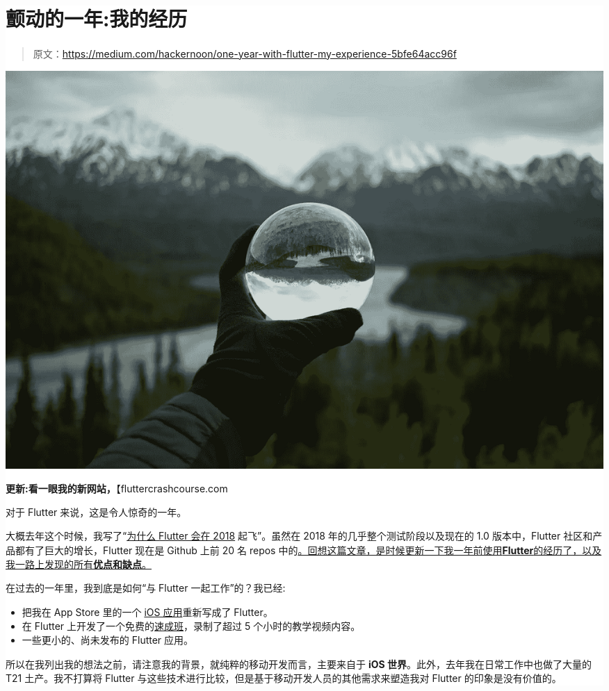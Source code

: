 # 颤动的一年:我的经历

> 原文：<https://medium.com/hackernoon/one-year-with-flutter-my-experience-5bfe64acc96f>

![](img/05626327950d0402da3781e381f0fcd1.png)

**更新:看一眼我的新网站，**【fluttercrashcourse.com 

对于 Flutter 来说，这是令人惊奇的一年。

大概去年这个时候，我写了“[为什么 Flutter 会在 2018](https://codeburst.io/why-flutter-will-take-off-in-2018-bbd75f8741b0) 起飞”。虽然在 2018 年的几乎整个测试阶段以及现在的 1.0 版本中，Flutter 社区和产品都有了巨大的增长，Flutter 现在是 Github 上前 20 名 repos 中的[。回想这篇文章，是时候更新一下我一年前使用**Flutter**的经历了，以及我一路上发现的所有**优点和缺点**。](https://twitter.com/timsneath/status/1079436636344049664)

在过去的一年里，我到底是如何“与 Flutter 一起工作”的？我已经:

*   把我在 App Store 里的一个 [iOS 应用](https://steadycalendar.com)重新写成了 Flutter。
*   在 Flutter 上开发了一个免费的[速成班](https://fluttercrashcourse.com)，录制了超过 5 个小时的教学视频内容。
*   一些更小的、尚未发布的 Flutter 应用。

所以在我列出我的想法之前，请注意我的背景，就纯粹的移动开发而言，主要来自于 **iOS 世界**。此外，去年我在日常工作中也做了大量的 T21 土产。我不打算将 Flutter 与这些技术进行比较，但是基于移动开发人员的其他需求来塑造我对 Flutter 的印象是没有价值的。
